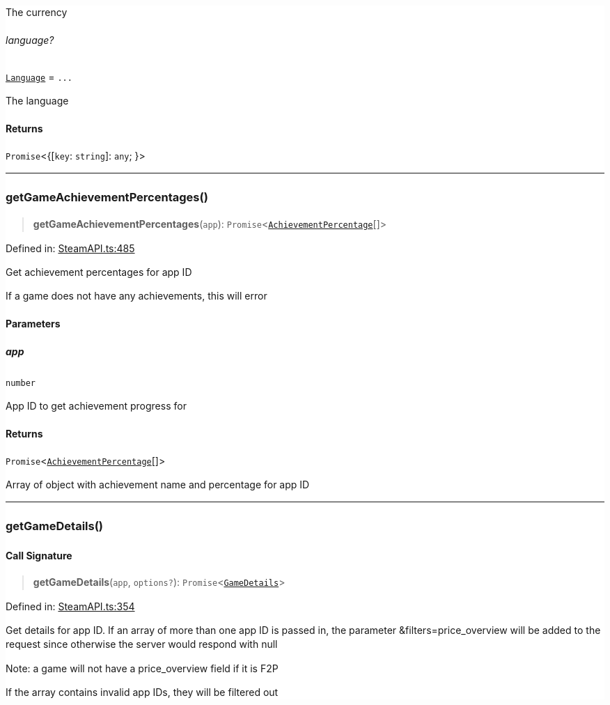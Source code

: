 The currency

###### language?

[`Language`](../type-aliases/Language.md) = `...`

The language

#### Returns

`Promise`\<\{[`key`: `string`]: `any`; \}\>

***

### getGameAchievementPercentages()

> **getGameAchievementPercentages**(`app`): `Promise`\<[`AchievementPercentage`](../interfaces/AchievementPercentage.md)[]\>

Defined in: [SteamAPI.ts:485](https://github.com/xDimGG/node-steamapi/blob/3e56810b4e484abde1e0f43153e48f61f57ece33/src/SteamAPI.ts#L485)

Get achievement percentages for app ID

If a game does not have any achievements, this will error

#### Parameters

##### app

`number`

App ID to get achievement progress for

#### Returns

`Promise`\<[`AchievementPercentage`](../interfaces/AchievementPercentage.md)[]\>

Array of object with achievement name and percentage for app ID

***

### getGameDetails()

#### Call Signature

> **getGameDetails**(`app`, `options?`): `Promise`\<[`GameDetails`](GameDetails.md)\>

Defined in: [SteamAPI.ts:354](https://github.com/xDimGG/node-steamapi/blob/3e56810b4e484abde1e0f43153e48f61f57ece33/src/SteamAPI.ts#L354)

Get details for app ID. If an array of more than one app ID is passed in, the parameter &filters=price_overview
will be added to the request since otherwise the server would respond with null

Note: a game will not have a price_overview field if it is F2P

<warn>If the array contains invalid app IDs, they will be filtered out</warn>
